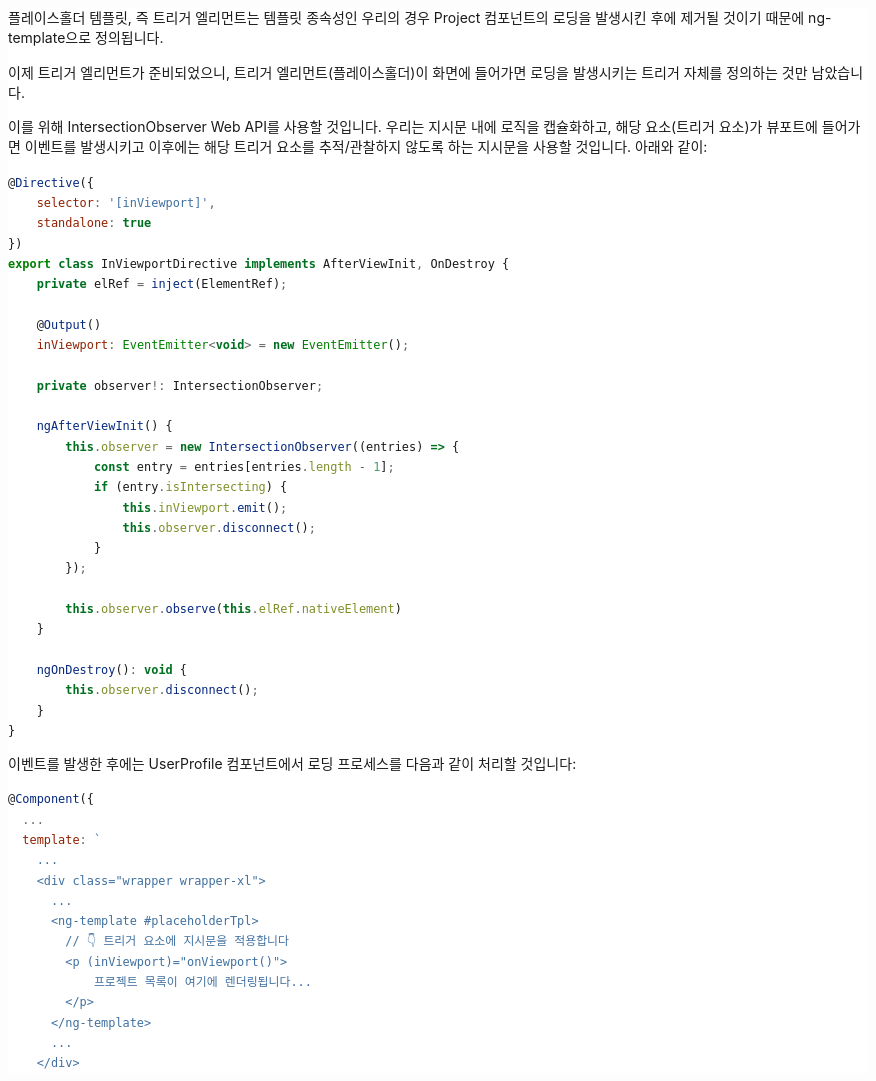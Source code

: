 플레이스홀더 템플릿, 즉 트리거 엘리먼트는 템플릿 종속성인 우리의 경우 Project 컴포넌트의 로딩을 발생시킨 후에 제거될 것이기 때문에 ng-template으로 정의됩니다.

이제 트리거 엘리먼트가 준비되었으니, 트리거 엘리먼트(플레이스홀더)이 화면에 들어가면 로딩을 발생시키는 트리거 자체를 정의하는 것만 남았습니다.



<ins class="adsbygoogle"
     style="display:block"
     data-ad-client="ca-pub-4877378276818686"
     data-ad-slot="1898504329"
     data-ad-format="auto"
     data-full-width-responsive="true"></ins>

<script>
     (adsbygoogle = window.adsbygoogle || []).push({});
</script>

이를 위해 IntersectionObserver Web API를 사용할 것입니다. 우리는 지시문 내에 로직을 캡슐화하고, 해당 요소(트리거 요소)가 뷰포트에 들어가면 이벤트를 발생시키고 이후에는 해당 트리거 요소를 추적/관찰하지 않도록 하는 지시문을 사용할 것입니다. 아래와 같이:

```js
@Directive({
    selector: '[inViewport]',
    standalone: true
})
export class InViewportDirective implements AfterViewInit, OnDestroy {
    private elRef = inject(ElementRef);

    @Output()
    inViewport: EventEmitter<void> = new EventEmitter();

    private observer!: IntersectionObserver;

    ngAfterViewInit() {
        this.observer = new IntersectionObserver((entries) => {
            const entry = entries[entries.length - 1];
            if (entry.isIntersecting) {
                this.inViewport.emit();
                this.observer.disconnect();
            }
        });

        this.observer.observe(this.elRef.nativeElement)
    }

    ngOnDestroy(): void {
        this.observer.disconnect();
    }
}
```

이벤트를 발생한 후에는 UserProfile 컴포넌트에서 로딩 프로세스를 다음과 같이 처리할 것입니다:

```js
@Component({
  ...
  template: `
    ...
    <div class="wrapper wrapper-xl">
      ...
      <ng-template #placeholderTpl>
        // 👇 트리거 요소에 지시문을 적용합니다
        <p (inViewport)="onViewport()">
            프로젝트 목록이 여기에 렌더링됩니다...
        </p>
      </ng-template>
      ...
    </div>
```